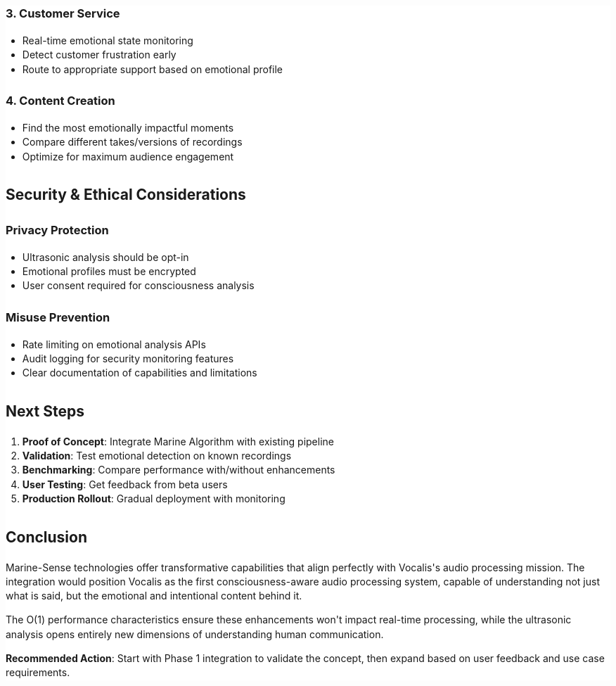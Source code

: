 ### 3. Customer Service
- Real-time emotional state monitoring
- Detect customer frustration early
- Route to appropriate support based on emotional profile

### 4. Content Creation
- Find the most emotionally impactful moments
- Compare different takes/versions of recordings
- Optimize for maximum audience engagement

## Security & Ethical Considerations

### Privacy Protection
- Ultrasonic analysis should be opt-in
- Emotional profiles must be encrypted
- User consent required for consciousness analysis

### Misuse Prevention
- Rate limiting on emotional analysis APIs
- Audit logging for security monitoring features
- Clear documentation of capabilities and limitations

## Next Steps

1. **Proof of Concept**: Integrate Marine Algorithm with existing pipeline
2. **Validation**: Test emotional detection on known recordings
3. **Benchmarking**: Compare performance with/without enhancements
4. **User Testing**: Get feedback from beta users
5. **Production Rollout**: Gradual deployment with monitoring

## Conclusion

Marine-Sense technologies offer transformative capabilities that align perfectly with Vocalis's audio processing mission. The integration would position Vocalis as the first consciousness-aware audio processing system, capable of understanding not just what is said, but the emotional and intentional content behind it.

The O(1) performance characteristics ensure these enhancements won't impact real-time processing, while the ultrasonic analysis opens entirely new dimensions of understanding human communication.

**Recommended Action**: Start with Phase 1 integration to validate the concept, then expand based on user feedback and use case requirements.